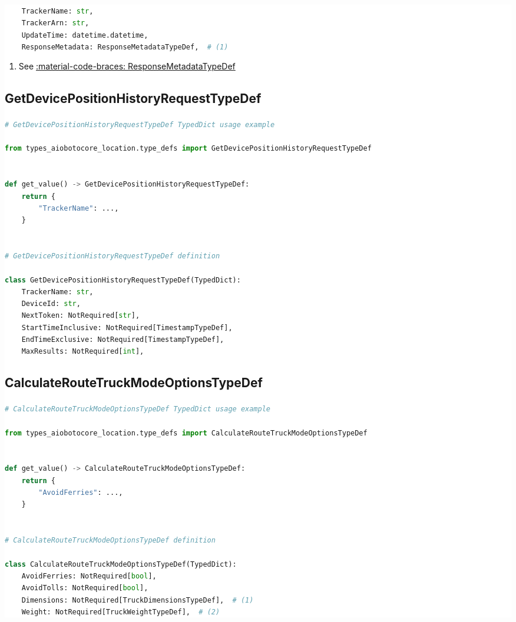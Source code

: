 ```python
    TrackerName: str,
    TrackerArn: str,
    UpdateTime: datetime.datetime,
    ResponseMetadata: ResponseMetadataTypeDef,  # (1)
```

1. See [:material-code-braces: ResponseMetadataTypeDef](./type_defs.md#responsemetadatatypedef)

## GetDevicePositionHistoryRequestTypeDef

```python
# GetDevicePositionHistoryRequestTypeDef TypedDict usage example

from types_aiobotocore_location.type_defs import GetDevicePositionHistoryRequestTypeDef


def get_value() -> GetDevicePositionHistoryRequestTypeDef:
    return {
        "TrackerName": ...,
    }


# GetDevicePositionHistoryRequestTypeDef definition

class GetDevicePositionHistoryRequestTypeDef(TypedDict):
    TrackerName: str,
    DeviceId: str,
    NextToken: NotRequired[str],
    StartTimeInclusive: NotRequired[TimestampTypeDef],
    EndTimeExclusive: NotRequired[TimestampTypeDef],
    MaxResults: NotRequired[int],
```


## CalculateRouteTruckModeOptionsTypeDef

```python
# CalculateRouteTruckModeOptionsTypeDef TypedDict usage example

from types_aiobotocore_location.type_defs import CalculateRouteTruckModeOptionsTypeDef


def get_value() -> CalculateRouteTruckModeOptionsTypeDef:
    return {
        "AvoidFerries": ...,
    }


# CalculateRouteTruckModeOptionsTypeDef definition

class CalculateRouteTruckModeOptionsTypeDef(TypedDict):
    AvoidFerries: NotRequired[bool],
    AvoidTolls: NotRequired[bool],
    Dimensions: NotRequired[TruckDimensionsTypeDef],  # (1)
    Weight: NotRequired[TruckWeightTypeDef],  # (2)
```
